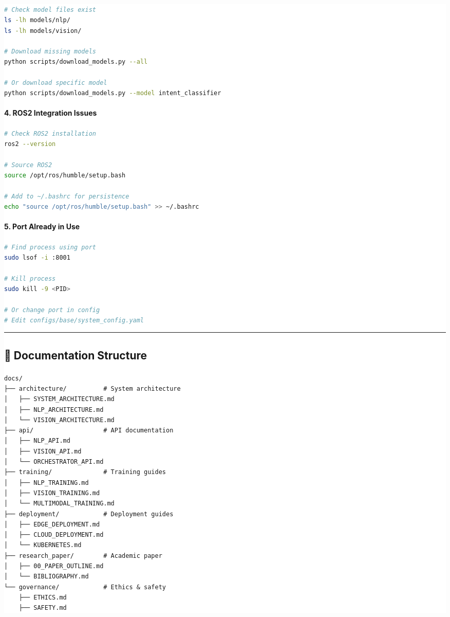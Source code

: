 ```bash
# Check model files exist
ls -lh models/nlp/
ls -lh models/vision/

# Download missing models
python scripts/download_models.py --all

# Or download specific model
python scripts/download_models.py --model intent_classifier
```

#### 4. ROS2 Integration Issues

```bash
# Check ROS2 installation
ros2 --version

# Source ROS2
source /opt/ros/humble/setup.bash

# Add to ~/.bashrc for persistence
echo "source /opt/ros/humble/setup.bash" >> ~/.bashrc
```

#### 5. Port Already in Use

```bash
# Find process using port
sudo lsof -i :8001

# Kill process
sudo kill -9 <PID>

# Or change port in config
# Edit configs/base/system_config.yaml
```

---

## 📖 Documentation Structure

```
docs/
├── architecture/          # System architecture
│   ├── SYSTEM_ARCHITECTURE.md
│   ├── NLP_ARCHITECTURE.md
│   └── VISION_ARCHITECTURE.md
├── api/                   # API documentation
│   ├── NLP_API.md
│   ├── VISION_API.md
│   └── ORCHESTRATOR_API.md
├── training/              # Training guides
│   ├── NLP_TRAINING.md
│   ├── VISION_TRAINING.md
│   └── MULTIMODAL_TRAINING.md
├── deployment/            # Deployment guides
│   ├── EDGE_DEPLOYMENT.md
│   ├── CLOUD_DEPLOYMENT.md
│   └── KUBERNETES.md
├── research_paper/        # Academic paper
│   ├── 00_PAPER_OUTLINE.md
│   └── BIBLIOGRAPHY.md
└── governance/            # Ethics & safety
    ├── ETHICS.md
    ├── SAFETY.md
```